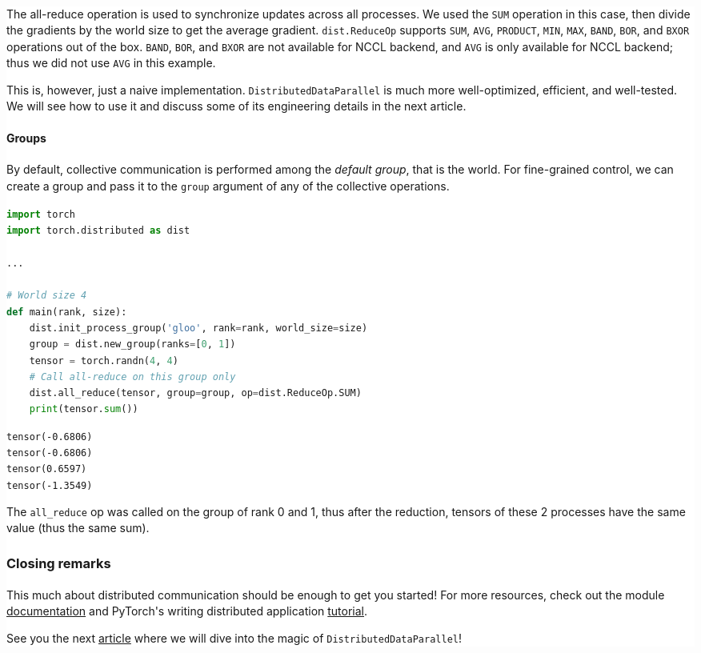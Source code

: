 The all-reduce operation is used to synchronize updates across all processes. We used the `SUM` operation in this case, then divide the gradients by the world size to get the average gradient. `dist.ReduceOp` supports `SUM`, `AVG`, `PRODUCT`, `MIN`, `MAX`, `BAND`, `BOR`, and `BXOR` operations out of the box. `BAND`, `BOR`, and `BXOR` are not available for NCCL backend, and `AVG` is only available for NCCL backend; thus we did not use `AVG` in this example.

This is, however, just a naive implementation. `DistributedDataParallel` is much more well-optimized, efficient, and well-tested. We will see how to use it and discuss some of its engineering details in the next article.

#### Groups
By default, collective communication is performed among the *default group*, that is the world. For fine-grained control, we can create a group and pass it to the `group` argument of any of the collective operations.

```python
import torch
import torch.distributed as dist

...

# World size 4
def main(rank, size):
    dist.init_process_group('gloo', rank=rank, world_size=size)
    group = dist.new_group(ranks=[0, 1])
    tensor = torch.randn(4, 4)
    # Call all-reduce on this group only
    dist.all_reduce(tensor, group=group, op=dist.ReduceOp.SUM)
    print(tensor.sum())
```
```
tensor(-0.6806)
tensor(-0.6806)
tensor(0.6597)
tensor(-1.3549)
```

The `all_reduce` op was called on the group of rank 0 and 1, thus after the reduction, tensors of these 2 processes have the same value (thus the same sum).

### Closing remarks
This much about distributed communication should be enough to get you started! For more resources, check out the module [documentation](https://pytorch.org/docs/stable/distributed.html) and PyTorch's writing distributed application [tutorial](https://pytorch.org/tutorials/intermediate/dist_tuto.html).

See you the next [article](/distributed-communication-in-pytorch) where we will dive into the magic of `DistributedDataParallel`!